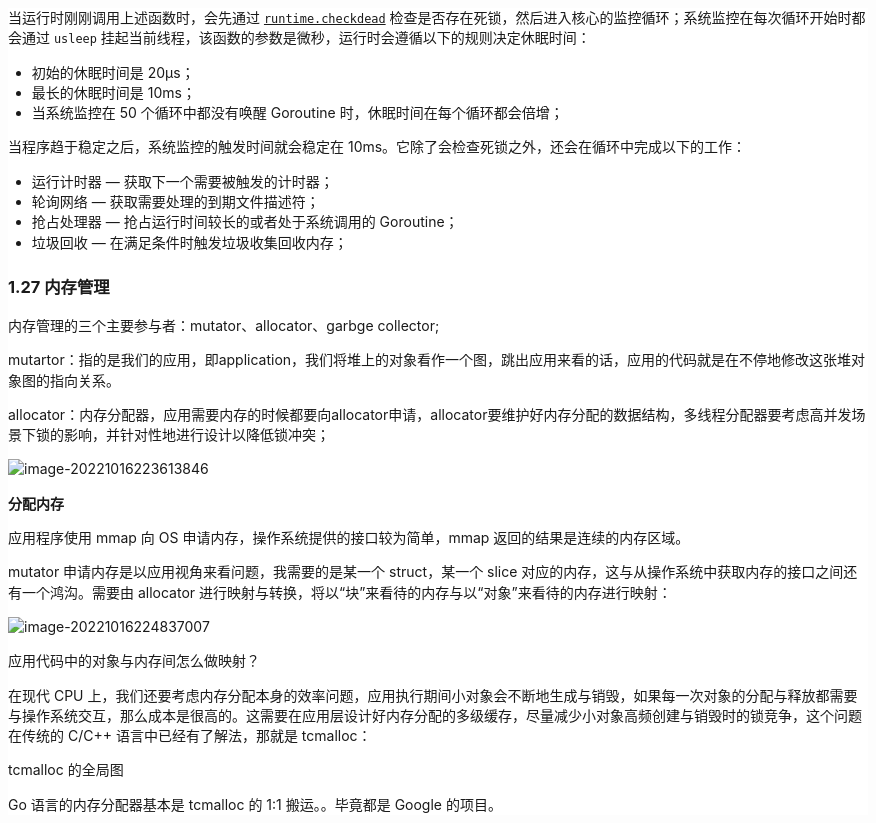 当运行时刚刚调用上述函数时，会先通过 [`runtime.checkdead`](https://draveness.me/golang/tree/runtime.checkdead) 检查是否存在死锁，然后进入核心的监控循环；系统监控在每次循环开始时都会通过 `usleep` 挂起当前线程，该函数的参数是微秒，运行时会遵循以下的规则决定休眠时间：

- 初始的休眠时间是 20μs；
- 最长的休眠时间是 10ms；
- 当系统监控在 50 个循环中都没有唤醒 Goroutine 时，休眠时间在每个循环都会倍增；

当程序趋于稳定之后，系统监控的触发时间就会稳定在 10ms。它除了会检查死锁之外，还会在循环中完成以下的工作：

- 运行计时器 — 获取下一个需要被触发的计时器；
- 轮询网络 — 获取需要处理的到期文件描述符；
- 抢占处理器 — 抢占运行时间较长的或者处于系统调用的 Goroutine；
- 垃圾回收 — 在满足条件时触发垃圾收集回收内存；



### 1.27 内存管理

内存管理的三个主要参与者：mutator、allocator、garbge collector;

mutartor：指的是我们的应用，即application，我们将堆上的对象看作一个图，跳出应用来看的话，应用的代码就是在不停地修改这张堆对象图的指向关系。

allocator：内存分配器，应用需要内存的时候都要向allocator申请，allocator要维护好内存分配的数据结构，多线程分配器要考虑高并发场景下锁的影响，并针对性地进行设计以降低锁冲突；

![image-20221016223613846](C:\Users\sunsong\AppData\Roaming\Typora\typora-user-images\image-20221016223613846.png)

**分配内存**

应用程序使用 mmap 向 OS 申请内存，操作系统提供的接口较为简单，mmap 返回的结果是连续的内存区域。

mutator 申请内存是以应用视角来看问题，我需要的是某一个 struct，某一个 slice 对应的内存，这与从操作系统中获取内存的接口之间还有一个鸿沟。需要由 allocator 进行映射与转换，将以“块”来看待的内存与以“对象”来看待的内存进行映射：

![image-20221016224837007](C:\Users\sunsong\AppData\Roaming\Typora\typora-user-images\image-20221016224837007.png)

应用代码中的对象与内存间怎么做映射？

在现代 CPU 上，我们还要考虑内存分配本身的效率问题，应用执行期间小对象会不断地生成与销毁，如果每一次对象的分配与释放都需要与操作系统交互，那么成本是很高的。这需要在应用层设计好内存分配的多级缓存，尽量减少小对象高频创建与销毁时的锁竞争，这个问题在传统的 C/C++ 语言中已经有了解法，那就是 tcmalloc：

tcmalloc 的全局图

Go 语言的内存分配器基本是 tcmalloc 的 1:1 搬运。。毕竟都是 Google 的项目。

